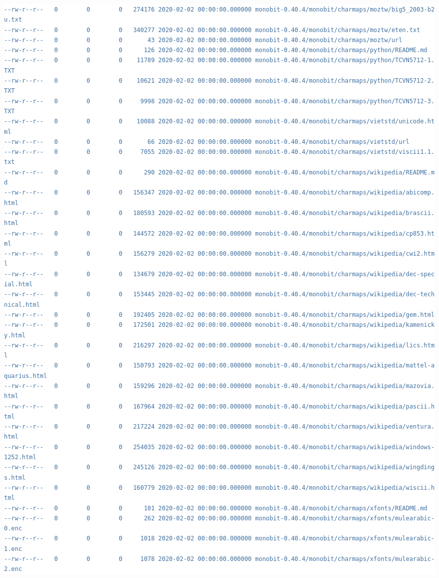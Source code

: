 ```diff
--rw-r--r--   0        0        0   274176 2020-02-02 00:00:00.000000 monobit-0.40.4/monobit/charmaps/moztw/big5_2003-b2u.txt
--rw-r--r--   0        0        0   340277 2020-02-02 00:00:00.000000 monobit-0.40.4/monobit/charmaps/moztw/eten.txt
--rw-r--r--   0        0        0       43 2020-02-02 00:00:00.000000 monobit-0.40.4/monobit/charmaps/moztw/url
--rw-r--r--   0        0        0      126 2020-02-02 00:00:00.000000 monobit-0.40.4/monobit/charmaps/python/README.md
--rw-r--r--   0        0        0    11789 2020-02-02 00:00:00.000000 monobit-0.40.4/monobit/charmaps/python/TCVN5712-1.TXT
--rw-r--r--   0        0        0    10621 2020-02-02 00:00:00.000000 monobit-0.40.4/monobit/charmaps/python/TCVN5712-2.TXT
--rw-r--r--   0        0        0     9998 2020-02-02 00:00:00.000000 monobit-0.40.4/monobit/charmaps/python/TCVN5712-3.TXT
--rw-r--r--   0        0        0    10088 2020-02-02 00:00:00.000000 monobit-0.40.4/monobit/charmaps/vietstd/unicode.html
--rw-r--r--   0        0        0       66 2020-02-02 00:00:00.000000 monobit-0.40.4/monobit/charmaps/vietstd/url
--rw-r--r--   0        0        0     7055 2020-02-02 00:00:00.000000 monobit-0.40.4/monobit/charmaps/vietstd/viscii1.1.txt
--rw-r--r--   0        0        0      290 2020-02-02 00:00:00.000000 monobit-0.40.4/monobit/charmaps/wikipedia/README.md
--rw-r--r--   0        0        0   156347 2020-02-02 00:00:00.000000 monobit-0.40.4/monobit/charmaps/wikipedia/abicomp.html
--rw-r--r--   0        0        0   180593 2020-02-02 00:00:00.000000 monobit-0.40.4/monobit/charmaps/wikipedia/brascii.html
--rw-r--r--   0        0        0   144572 2020-02-02 00:00:00.000000 monobit-0.40.4/monobit/charmaps/wikipedia/cp853.html
--rw-r--r--   0        0        0   156279 2020-02-02 00:00:00.000000 monobit-0.40.4/monobit/charmaps/wikipedia/cwi2.html
--rw-r--r--   0        0        0   134679 2020-02-02 00:00:00.000000 monobit-0.40.4/monobit/charmaps/wikipedia/dec-special.html
--rw-r--r--   0        0        0   153445 2020-02-02 00:00:00.000000 monobit-0.40.4/monobit/charmaps/wikipedia/dec-technical.html
--rw-r--r--   0        0        0   192405 2020-02-02 00:00:00.000000 monobit-0.40.4/monobit/charmaps/wikipedia/gem.html
--rw-r--r--   0        0        0   172501 2020-02-02 00:00:00.000000 monobit-0.40.4/monobit/charmaps/wikipedia/kamenicky.html
--rw-r--r--   0        0        0   216297 2020-02-02 00:00:00.000000 monobit-0.40.4/monobit/charmaps/wikipedia/lics.html
--rw-r--r--   0        0        0   150793 2020-02-02 00:00:00.000000 monobit-0.40.4/monobit/charmaps/wikipedia/mattel-aquarius.html
--rw-r--r--   0        0        0   159296 2020-02-02 00:00:00.000000 monobit-0.40.4/monobit/charmaps/wikipedia/mazovia.html
--rw-r--r--   0        0        0   167964 2020-02-02 00:00:00.000000 monobit-0.40.4/monobit/charmaps/wikipedia/pascii.html
--rw-r--r--   0        0        0   217224 2020-02-02 00:00:00.000000 monobit-0.40.4/monobit/charmaps/wikipedia/ventura.html
--rw-r--r--   0        0        0   254035 2020-02-02 00:00:00.000000 monobit-0.40.4/monobit/charmaps/wikipedia/windows-1252.html
--rw-r--r--   0        0        0   245126 2020-02-02 00:00:00.000000 monobit-0.40.4/monobit/charmaps/wikipedia/wingdings.html
--rw-r--r--   0        0        0   160779 2020-02-02 00:00:00.000000 monobit-0.40.4/monobit/charmaps/wikipedia/wiscii.html
--rw-r--r--   0        0        0      101 2020-02-02 00:00:00.000000 monobit-0.40.4/monobit/charmaps/xfonts/README.md
--rw-r--r--   0        0        0      262 2020-02-02 00:00:00.000000 monobit-0.40.4/monobit/charmaps/xfonts/mulearabic-0.enc
--rw-r--r--   0        0        0     1018 2020-02-02 00:00:00.000000 monobit-0.40.4/monobit/charmaps/xfonts/mulearabic-1.enc
--rw-r--r--   0        0        0     1078 2020-02-02 00:00:00.000000 monobit-0.40.4/monobit/charmaps/xfonts/mulearabic-2.enc
```